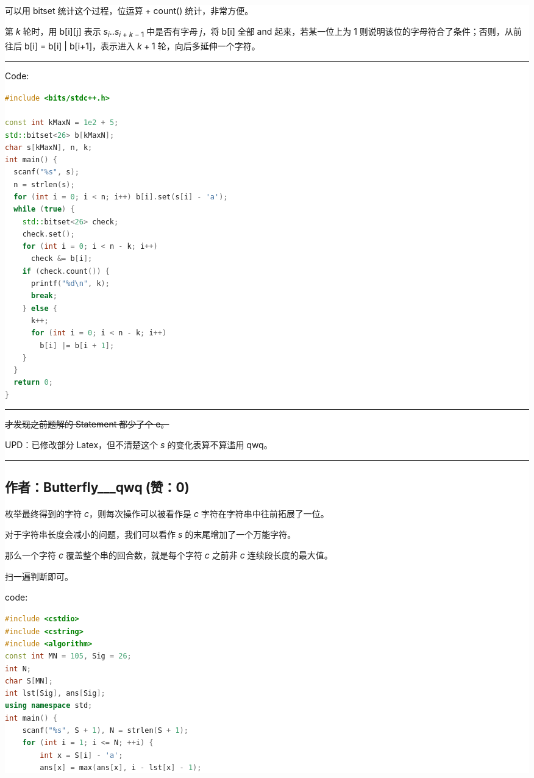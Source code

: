 可以用 bitset 统计这个过程，位运算 + count() 统计，非常方便。

第 $k$ 轮时，用 b[i][j] 表示 $s_i..s_{i+k-1}$ 中是否有字母 $j$，将 b[i] 全部 and 起来，若某一位上为 $1$ 则说明该位的字母符合了条件；否则，从前往后 b[i] = b[i] | b[i+1]，表示进入 $k+1$ 轮，向后多延伸一个字符。

---
Code:

```cpp
#include <bits/stdc++.h>

const int kMaxN = 1e2 + 5;
std::bitset<26> b[kMaxN];
char s[kMaxN], n, k;
int main() {
  scanf("%s", s);
  n = strlen(s);
  for (int i = 0; i < n; i++) b[i].set(s[i] - 'a');
  while (true) {
    std::bitset<26> check;
    check.set();
    for (int i = 0; i < n - k; i++)
      check &= b[i];
    if (check.count()) {
      printf("%d\n", k);
      break;
    } else {
      k++;
      for (int i = 0; i < n - k; i++)
        b[i] |= b[i + 1];
    }
  }
  return 0;
}
```
---
~~才发现之前题解的 Statement 都少了个 e。~~

UPD：已修改部分 Latex，但不清楚这个 $s$ 的变化表算不算滥用 qwq。

---

## 作者：Butterfly___qwq (赞：0)

枚举最终得到的字符 $c$，则每次操作可以被看作是 $c$ 字符在字符串中往前拓展了一位。

对于字符串长度会减小的问题，我们可以看作 $s$ 的末尾增加了一个万能字符。

那么一个字符 $c$ 覆盖整个串的回合数，就是每个字符 $c$ 之前非 $c$ 连续段长度的最大值。

扫一遍判断即可。

code:
```cpp
#include <cstdio>
#include <cstring>
#include <algorithm>
const int MN = 105, Sig = 26;
int N;
char S[MN];
int lst[Sig], ans[Sig];
using namespace std;
int main() {
	scanf("%s", S + 1), N = strlen(S + 1);
	for (int i = 1; i <= N; ++i) {
		int x = S[i] - 'a';
		ans[x] = max(ans[x], i - lst[x] - 1);
```

[problemUrl]: https://atcoder.jp/contests/agc016/tasks/agc016_a